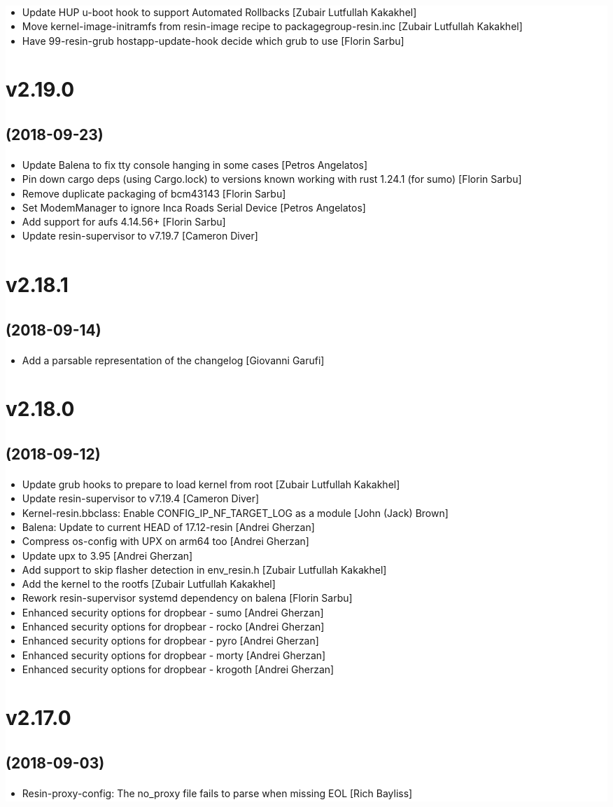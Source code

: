 * Update HUP u-boot hook to support Automated Rollbacks [Zubair Lutfullah Kakakhel]
* Move kernel-image-initramfs from resin-image recipe to packagegroup-resin.inc [Zubair Lutfullah Kakakhel]
* Have 99-resin-grub hostapp-update-hook decide which grub to use [Florin Sarbu]

# v2.19.0
## (2018-09-23)

* Update Balena to fix tty console hanging in some cases [Petros Angelatos]
* Pin down cargo deps (using Cargo.lock) to versions known working with rust 1.24.1 (for sumo) [Florin Sarbu]
* Remove duplicate packaging of bcm43143 [Florin Sarbu]
* Set ModemManager to ignore Inca Roads Serial Device [Petros Angelatos]
* Add support for aufs 4.14.56+ [Florin Sarbu]
* Update resin-supervisor to v7.19.7 [Cameron Diver]

# v2.18.1
## (2018-09-14)

* Add a parsable representation of the changelog [Giovanni Garufi]

# v2.18.0
## (2018-09-12)

* Update grub hooks to prepare to load kernel from root [Zubair Lutfullah Kakakhel]
* Update resin-supervisor to v7.19.4 [Cameron Diver]
* Kernel-resin.bbclass: Enable CONFIG_IP_NF_TARGET_LOG as a module [John (Jack) Brown]
* Balena: Update to current HEAD of 17.12-resin [Andrei Gherzan]
* Compress os-config with UPX on arm64 too [Andrei Gherzan]
* Update upx to 3.95 [Andrei Gherzan]
* Add support to skip flasher detection in env_resin.h [Zubair Lutfullah Kakakhel]
* Add the kernel to the rootfs [Zubair Lutfullah Kakakhel]
* Rework resin-supervisor systemd dependency on balena [Florin Sarbu]
* Enhanced security options for dropbear - sumo [Andrei Gherzan]
* Enhanced security options for dropbear - rocko [Andrei Gherzan]
* Enhanced security options for dropbear - pyro [Andrei Gherzan]
* Enhanced security options for dropbear - morty [Andrei Gherzan]
* Enhanced security options for dropbear - krogoth [Andrei Gherzan]

# v2.17.0
## (2018-09-03)

* Resin-proxy-config: The no_proxy file fails to parse when missing EOL [Rich Bayliss]
